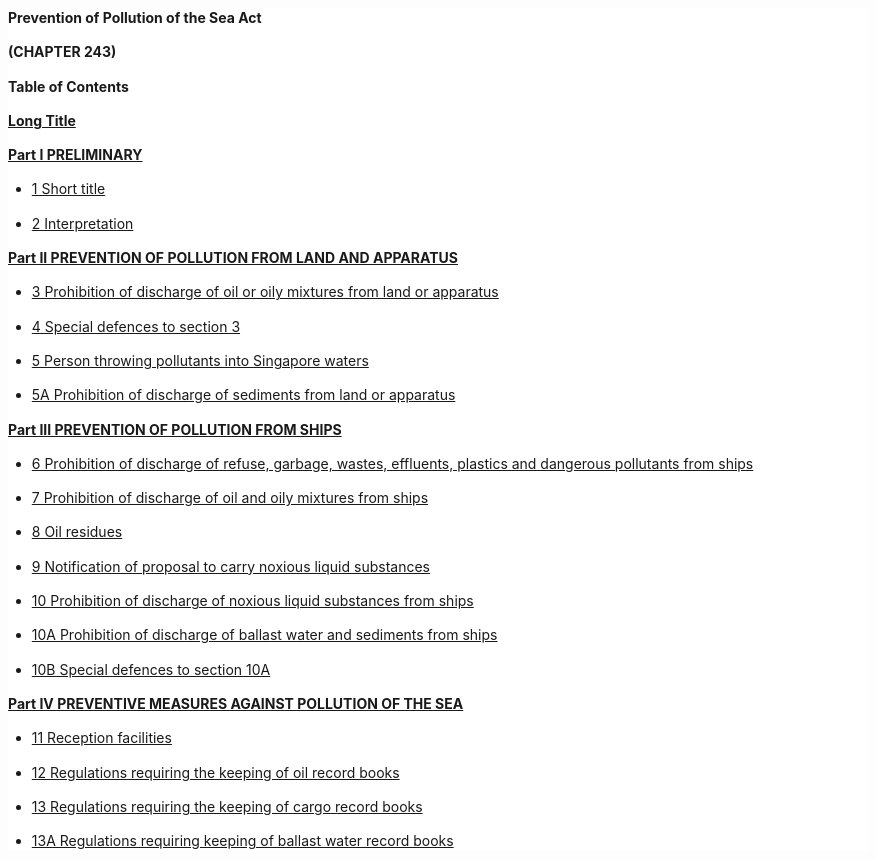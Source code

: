 **Prevention of Pollution of the Sea Act**

**(CHAPTER 243)**

**Table of Contents**

[**Long Title**](#Prevention-of-Pollution-of-the-Sea-Act)

[**Part I PRELIMINARY**](#Part-I)

- [1 Short title](#Short-title)

- [2 Interpretation](#Interpretation)

[**Part II PREVENTION OF POLLUTION FROM LAND AND APPARATUS**](#Part-II)

- [3 Prohibition of discharge of oil or oily mixtures from land or apparatus](#Prohibition-of-discharge-of-oil-or-oily-mixtures-from-land-or-apparatus)

- [4 Special defences to section 3](#Special-defences-to-section-3)

- [5 Person throwing pollutants into Singapore waters](#Person-throwing-pollutants-into-Singapore-waters)

- [5A Prohibition of discharge of sediments from land or apparatus](#Prohibition-of-discharge-of-sediments-from-land-or-apparatus)

[**Part III PREVENTION OF POLLUTION FROM SHIPS**](#Part-III)

- [6 Prohibition of discharge of refuse, garbage, wastes, effluents, plastics and dangerous pollutants from ships](#Prohibition-of-discharge-of-refuse-garbage-wastes-effluents-plastics-and-dangerous-pollutants-from-ships)

- [7 Prohibition of discharge of oil and oily mixtures from ships](#Prohibition-of-discharge-of-oil-and-oily-mixtures-from-ships)

- [8 Oil residues](#Oil-residues)

- [9 Notification of proposal to carry noxious liquid substances](#Notification-of-proposal-to-carry-noxious-liquid-substances)

- [10 Prohibition of discharge of noxious liquid substances from ships](#Prohibition-of-discharge-of-noxious-liquid-substances-from-ships)

- [10A Prohibition of discharge of ballast water and sediments from ships](#Prohibition-of-discharge-of-ballast-water-and-sediments-from-ships)

- [10B Special defences to section 10A](#Special-defences-to-section-10A)

[**Part IV PREVENTIVE MEASURES AGAINST POLLUTION OF THE SEA**](#Part-IV)

- [11 Reception facilities](#Reception-facilities)

- [12 Regulations requiring the keeping of oil record books](#Regulations-requiring-the-keeping-of-oil-record-books)

- [13 Regulations requiring the keeping of cargo record books](#Regulations-requiring-the-keeping-of-cargo-record-books)

- [13A Regulations requiring keeping of ballast water record books](#Regulations-requiring-keeping-of-ballast-water-record-books)
